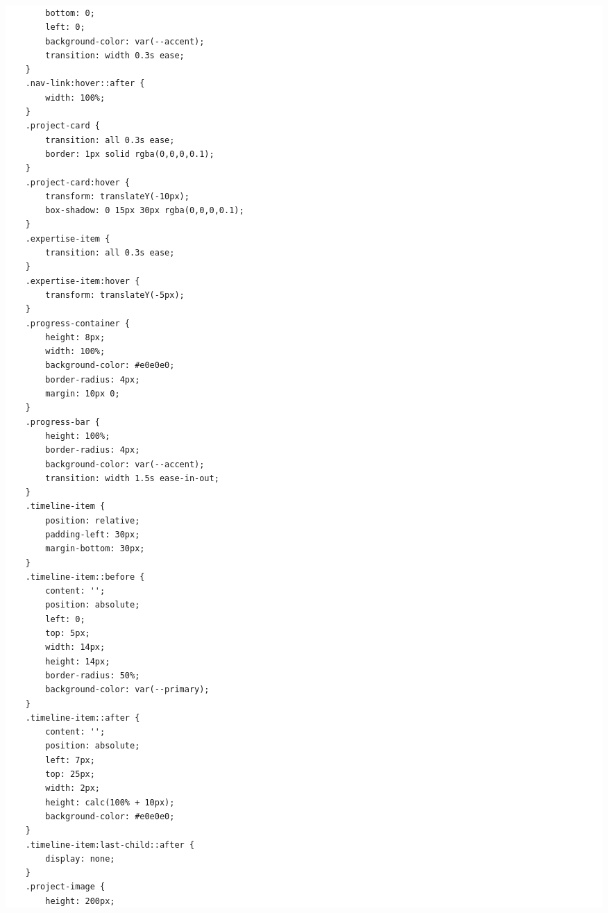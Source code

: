             bottom: 0;
            left: 0;
            background-color: var(--accent);
            transition: width 0.3s ease;
        }
        .nav-link:hover::after {
            width: 100%;
        }
        .project-card {
            transition: all 0.3s ease;
            border: 1px solid rgba(0,0,0,0.1);
        }
        .project-card:hover {
            transform: translateY(-10px);
            box-shadow: 0 15px 30px rgba(0,0,0,0.1);
        }
        .expertise-item {
            transition: all 0.3s ease;
        }
        .expertise-item:hover {
            transform: translateY(-5px);
        }
        .progress-container {
            height: 8px;
            width: 100%;
            background-color: #e0e0e0;
            border-radius: 4px;
            margin: 10px 0;
        }
        .progress-bar {
            height: 100%;
            border-radius: 4px;
            background-color: var(--accent);
            transition: width 1.5s ease-in-out;
        }
        .timeline-item {
            position: relative;
            padding-left: 30px;
            margin-bottom: 30px;
        }
        .timeline-item::before {
            content: '';
            position: absolute;
            left: 0;
            top: 5px;
            width: 14px;
            height: 14px;
            border-radius: 50%;
            background-color: var(--primary);
        }
        .timeline-item::after {
            content: '';
            position: absolute;
            left: 7px;
            top: 25px;
            width: 2px;
            height: calc(100% + 10px);
            background-color: #e0e0e0;
        }
        .timeline-item:last-child::after {
            display: none;
        }
        .project-image {
            height: 200px;